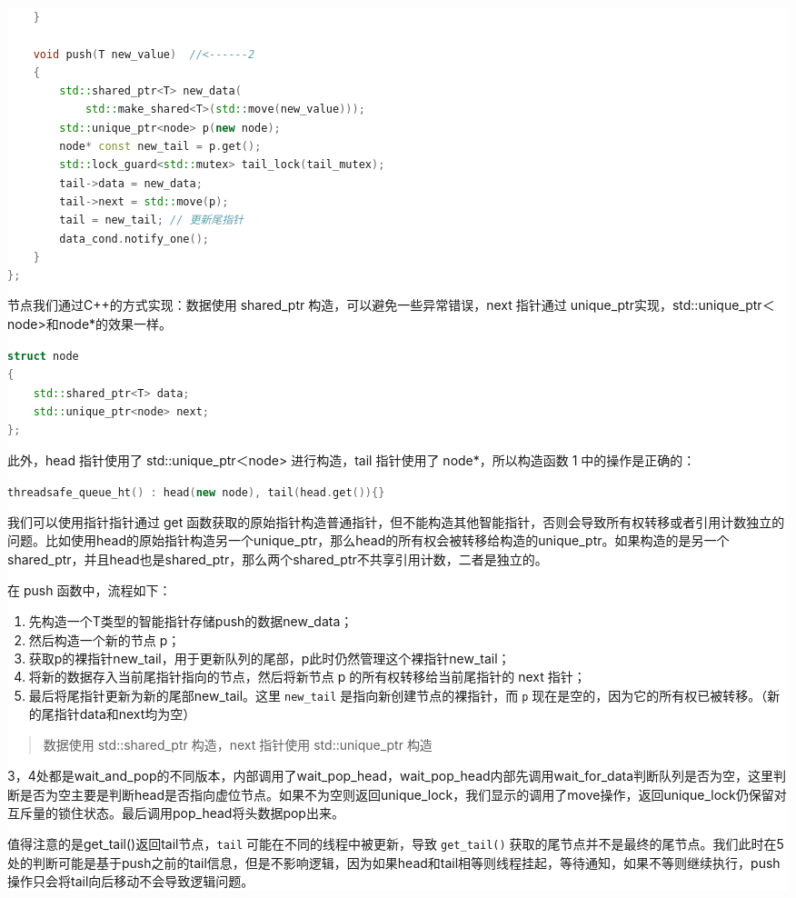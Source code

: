 ```cpp
    }
    
    void push(T new_value)  //<------2
    {
        std::shared_ptr<T> new_data(
            std::make_shared<T>(std::move(new_value)));
        std::unique_ptr<node> p(new node);
        node* const new_tail = p.get();
        std::lock_guard<std::mutex> tail_lock(tail_mutex);
        tail->data = new_data;
        tail->next = std::move(p); 
        tail = new_tail; // 更新尾指针
        data_cond.notify_one();
    }
};
```

节点我们通过C++的方式实现：数据使用 shared_ptr 构造，可以避免一些异常错误，next 指针通过 unique_ptr实现，std::unique_ptr＜node>和node*的效果一样。

```cpp
struct node
{
    std::shared_ptr<T> data;
    std::unique_ptr<node> next;
};
```

此外，head 指针使用了 std::unique_ptr＜node> 进行构造，tail 指针使用了 node*，所以构造函数 1 中的操作是正确的：

```cpp
threadsafe_queue_ht() : head(new node), tail(head.get()){}
```

我们可以使用指针指针通过 get 函数获取的原始指针构造普通指针，但不能构造其他智能指针，否则会导致所有权转移或者引用计数独立的问题。比如使用head的原始指针构造另一个unique_ptr，那么head的所有权会被转移给构造的unique_ptr。如果构造的是另一个shared_ptr，并且head也是shared_ptr，那么两个shared_ptr不共享引用计数，二者是独立的。

在 push 函数中，流程如下：

1. 先构造一个T类型的智能指针存储push的数据new_data；
2. 然后构造一个新的节点 p；
3. 获取p的裸指针new_tail，用于更新队列的尾部，p此时仍然管理这个裸指针new_tail；
4. 将新的数据存入当前尾指针指向的节点，然后将新节点 p 的所有权转移给当前尾指针的 next 指针；
5. 最后将尾指针更新为新的尾部new_tail。这里 `new_tail` 是指向新创建节点的裸指针，而 `p` 现在是空的，因为它的所有权已被转移。（新的尾指针data和next均为空）

> 数据使用 std::shared_ptr<T> 构造，next 指针使用 std::unique_ptr<node> 构造

3，4处都是wait_and_pop的不同版本，内部调用了wait_pop_head，wait_pop_head内部先调用wait_for_data判断队列是否为空，这里判断是否为空主要是判断head是否指向虚位节点。如果不为空则返回unique_lock，我们显示的调用了move操作，返回unique_lock仍保留对互斥量的锁住状态。最后调用pop_head将头数据pop出来。

值得注意的是get_tail()返回tail节点，`tail` 可能在不同的线程中被更新，导致 `get_tail()` 获取的尾节点并不是最终的尾节点。我们此时在5处的判断可能是基于push之前的tail信息，但是不影响逻辑，因为如果head和tail相等则线程挂起，等待通知，如果不等则继续执行，push操作只会将tail向后移动不会导致逻辑问题。

